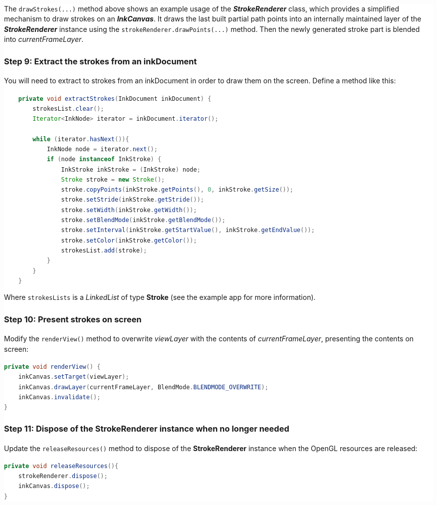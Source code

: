 The ```drawStrokes(...)``` method above shows an example usage of the ***StrokeRenderer*** class, which provides a simplified mechanism to draw strokes on an ***InkCanvas***. It draws the last built partial path points into an internally maintained layer of the ***StrokeRenderer*** instance using the ```strokeRenderer.drawPoints(...)``` method. Then the newly generated stroke part is blended into _currentFrameLayer_.
### Step 9: Extract the strokes from an inkDocument
You will need to extract to strokes from an inkDocument in order to draw them on the screen. Define a method like this:
```java
    private void extractStrokes(InkDocument inkDocument) {
        strokesList.clear();
        Iterator<InkNode> iterator = inkDocument.iterator();

        while (iterator.hasNext()){
            InkNode node = iterator.next();
            if (node instanceof InkStroke) {
                InkStroke inkStroke = (InkStroke) node;
                Stroke stroke = new Stroke();
                stroke.copyPoints(inkStroke.getPoints(), 0, inkStroke.getSize());
                stroke.setStride(inkStroke.getStride());
                stroke.setWidth(inkStroke.getWidth());
                stroke.setBlendMode(inkStroke.getBlendMode());
                stroke.setInterval(inkStroke.getStartValue(), inkStroke.getEndValue());
                stroke.setColor(inkStroke.getColor());
                strokesList.add(stroke);
            }
        }
    }
```
Where ```strokesLists``` is a _LinkedList_ of type **Stroke** (see the example app for more information).

### Step 10: Present strokes on screen
Modify the ```renderView()``` method to overwrite _viewLayer_ with the contents of _currentFrameLayer_, presenting the contents on screen:
```java
private void renderView() {
    inkCanvas.setTarget(viewLayer);
    inkCanvas.drawLayer(currentFrameLayer, BlendMode.BLENDMODE_OVERWRITE);
    inkCanvas.invalidate();
}
```
### Step 11: Dispose of the StrokeRenderer instance when no longer needed
Update the ```releaseResources()``` method to dispose of the **StrokeRenderer** instance when the OpenGL resources are released:
```java
private void releaseResources(){
    strokeRenderer.dispose();
    inkCanvas.dispose();
}
```
